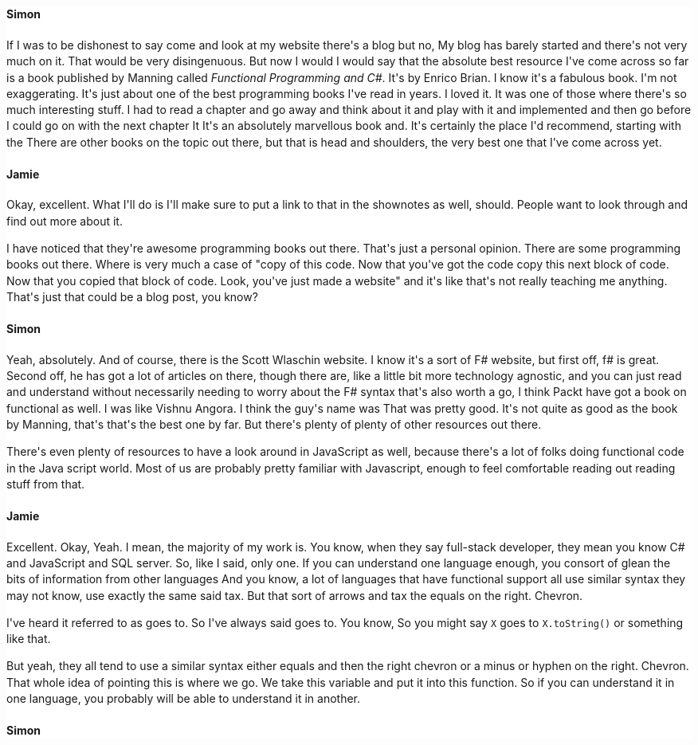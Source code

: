 #### Simon

If I was to be dishonest to say come and look at my website there's a blog but no, My blog has barely started and there's not very much on it. That would be very disingenuous. But now I would I would say that the absolute best resource I've come across so far is a book published by Manning called _Functional Programming and C#_. It's by Enrico Brian. I know it's a fabulous book. I'm not exaggerating. It's just about one of the best programming books I've read in years. I loved it. It was one of those where there's so much interesting stuff. I had to read a chapter and go away and think about it and play with it and implemented and then go before I could go on with the next chapter It It's an absolutely marvellous book and. It's certainly the place I'd recommend, starting with the There are other books on the topic out there, but that is head and shoulders, the very best one that I've come across yet. 

#### Jamie

Okay, excellent. What I'll do is I'll make sure to put a link to that in the shownotes as well, should. People want to look through and find out more about it.

I have noticed that they're awesome programming books out there. That's just a personal opinion. There are some programming books out there. Where is very much a case of  "copy of this code. Now that you've got the code copy this next block of code. Now that you copied that block of code. Look, you've just made a website" and it's like that's not really teaching me anything. That's just that could be a blog post, you know?

#### Simon

Yeah, absolutely. And of course, there is the Scott Wlaschin website. I know it's a sort of F# website, but first off, f# is great. Second off, he has got a lot of articles on there, though there are, like a little bit more technology agnostic, and you can just read and understand without necessarily needing to worry about the F# syntax that's also worth a go, I think Packt have got a book on functional as well. I was like Vishnu Angora. I think the guy's name was That was pretty good. It's not quite as good as the book by Manning, that's that's the best one by far. But there's plenty of plenty of other resources out there.

There's even plenty of resources to have a look around in JavaScript as well, because there's a lot of folks doing functional code in the Java script world. Most of us are probably pretty familiar with Javascript, enough to feel comfortable reading out reading stuff from that.

#### Jamie

Excellent. Okay, Yeah. I mean, the majority of my work is. You know, when they say full-stack developer, they mean you know C# and JavaScript and SQL server. So, like I said, only one. If you can understand one language enough, you consort of glean the bits of information from other languages And you know, a lot of languages that have functional support all use similar syntax they may not know, use exactly the same said tax. But that sort of arrows and tax the equals on the right. Chevron.

I've heard it referred to as goes to. So I've always said goes to. You know, So you might say `X` goes to `X.toString()` or something like that.

But yeah, they all tend to use a similar syntax either equals and then the right chevron or a minus or hyphen on the right. Chevron. That whole idea of pointing this is where we go. We take this variable and put it into this function. So if you can understand it in one language, you probably will be able to understand it in another.

#### Simon
